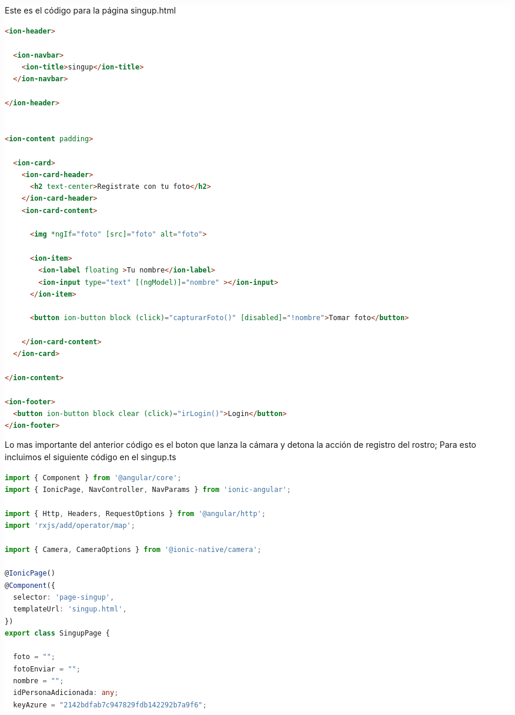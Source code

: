 Este es el código para la página singup.html

```html
<ion-header>

  <ion-navbar>
    <ion-title>singup</ion-title>
  </ion-navbar>

</ion-header>


<ion-content padding>

  <ion-card>
    <ion-card-header>
      <h2 text-center>Registrate con tu foto</h2>
    </ion-card-header>
    <ion-card-content>

      <img *ngIf="foto" [src]="foto" alt="foto">

      <ion-item>
        <ion-label floating >Tu nombre</ion-label>
        <ion-input type="text" [(ngModel)]="nombre" ></ion-input>
      </ion-item>

      <button ion-button block (click)="capturarFoto()" [disabled]="!nombre">Tomar foto</button>

    </ion-card-content>
  </ion-card>

</ion-content>

<ion-footer>
  <button ion-button block clear (click)="irLogin()">Login</button>
</ion-footer>
```

Lo mas importante del anterior código es el boton que lanza la cámara y detona la acción de registro del rostro; Para esto incluimos el siguiente código en el singup.ts

```ts
import { Component } from '@angular/core';
import { IonicPage, NavController, NavParams } from 'ionic-angular';

import { Http, Headers, RequestOptions } from '@angular/http';
import 'rxjs/add/operator/map';

import { Camera, CameraOptions } from '@ionic-native/camera';

@IonicPage()
@Component({
  selector: 'page-singup',
  templateUrl: 'singup.html',
})
export class SingupPage {

  foto = "";
  fotoEnviar = "";
  nombre = "";
  idPersonaAdicionada: any;
  keyAzure = "2142bdfab7c947829fdb142292b7a9f6";

```
